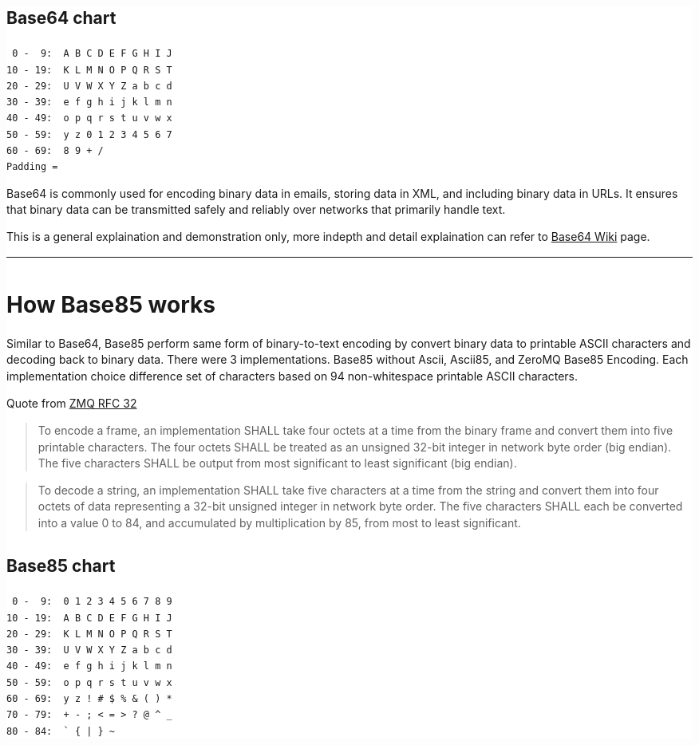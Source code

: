 ## Base64 chart
```
 0 -  9:  A B C D E F G H I J
10 - 19:  K L M N O P Q R S T
20 - 29:  U V W X Y Z a b c d
30 - 39:  e f g h i j k l m n
40 - 49:  o p q r s t u v w x
50 - 59:  y z 0 1 2 3 4 5 6 7
60 - 69:  8 9 + /
Padding =
```

Base64 is commonly used for encoding binary data in emails, storing data in XML, and including binary data in URLs. It ensures that binary data can be transmitted safely and reliably over networks that primarily handle text. 

This is a general explaination and demonstration only, more indepth and detail explaination can refer to [Base64 Wiki][2] page.

---

# How Base85 works

Similar to Base64, Base85 perform same form of binary-to-text encoding by convert binary data to printable ASCII characters and decoding back to binary data. There were 3 implementations. Base85 without Ascii, Ascii85, and ZeroMQ Base85 Encoding. Each implementation choice difference set of characters based on 94 non-whitespace printable ASCII characters.

Quote from [ZMQ RFC 32][4]

> To encode a frame, an implementation SHALL take four octets at a time from the binary frame and convert them into five printable characters. The four octets SHALL be treated as an unsigned 32-bit integer in network byte order (big endian). The five characters SHALL be output from most significant to least significant (big endian).

> To decode a string, an implementation SHALL take five characters at a time from the string and convert them into four octets of data representing a 32-bit unsigned integer in network byte order. The five characters SHALL each be converted into a value 0 to 84, and accumulated by multiplication by 85, from most to least significant.

## Base85 chart

```
 0 -  9:  0 1 2 3 4 5 6 7 8 9
10 - 19:  A B C D E F G H I J
20 - 29:  K L M N O P Q R S T
30 - 39:  U V W X Y Z a b c d
40 - 49:  e f g h i j k l m n
50 - 59:  o p q r s t u v w x
60 - 69:  y z ! # $ % & ( ) *
70 - 79:  + - ; < = > ? @ ^ _
80 - 84:  ` { | } ~
```


[1]: https://web.alfredstate.edu/faculty/weimandn/miscellaneous/ascii/ascii_index.html
[2]: https://en.wikipedia.org/wiki/Base64
[3]: https://en.wikipedia.org/wiki/Ascii85
[4]: https://rfc.zeromq.org/spec/32/
[5]: https://docs.python.org/3/whatsnew/3.13.html#base64